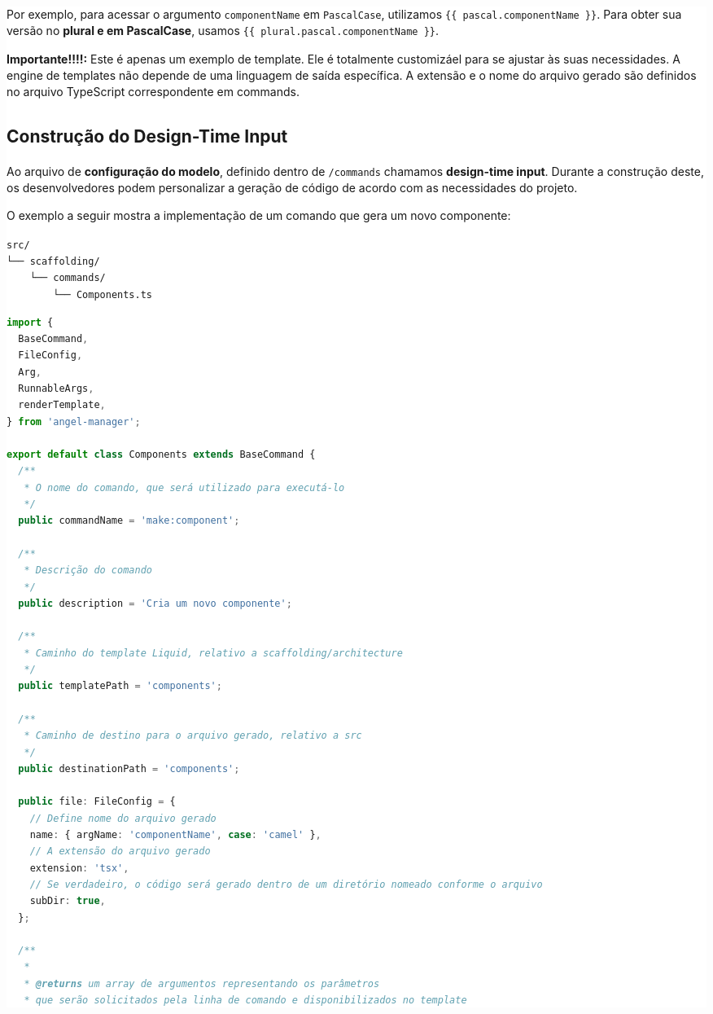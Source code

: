 Por exemplo, para acessar o argumento `componentName` em `PascalCase`, utilizamos `{{ pascal.componentName }}`. Para obter sua versão no **plural e em PascalCase**, usamos `{{ plural.pascal.componentName }}`.

**Importante!!!!:** Este é apenas um exemplo de template. Ele é totalmente customizáel para se ajustar às suas necessidades. A engine de templates não depende de uma linguagem de saída específica. A extensão e o nome do arquivo gerado são definidos no arquivo TypeScript correspondente em commands.

## Construção do Design-Time Input

Ao arquivo de **configuração do modelo**, definido dentro de ```/commands``` chamamos **design-time input**. Durante a construção deste, os desenvolvedores podem personalizar a geração de código de acordo com as necessidades do projeto.

O exemplo a seguir mostra a implementação de um comando que gera um novo componente:

```bash
src/
└── scaffolding/
    └── commands/ 
        └── Components.ts
```

```typescript
import {
  BaseCommand,
  FileConfig,
  Arg,
  RunnableArgs,
  renderTemplate,
} from 'angel-manager';

export default class Components extends BaseCommand {
  /**
   * O nome do comando, que será utilizado para executá-lo
   */
  public commandName = 'make:component';

  /**
   * Descrição do comando
   */
  public description = 'Cria um novo componente';

  /**
   * Caminho do template Liquid, relativo a scaffolding/architecture
   */
  public templatePath = 'components';

  /**
   * Caminho de destino para o arquivo gerado, relativo a src
   */
  public destinationPath = 'components';

  public file: FileConfig = {
    // Define nome do arquivo gerado
    name: { argName: 'componentName', case: 'camel' },
    // A extensão do arquivo gerado
    extension: 'tsx',
    // Se verdadeiro, o código será gerado dentro de um diretório nomeado conforme o arquivo
    subDir: true,
  };

  /**
   *
   * @returns um array de argumentos representando os parâmetros
   * que serão solicitados pela linha de comando e disponibilizados no template
```